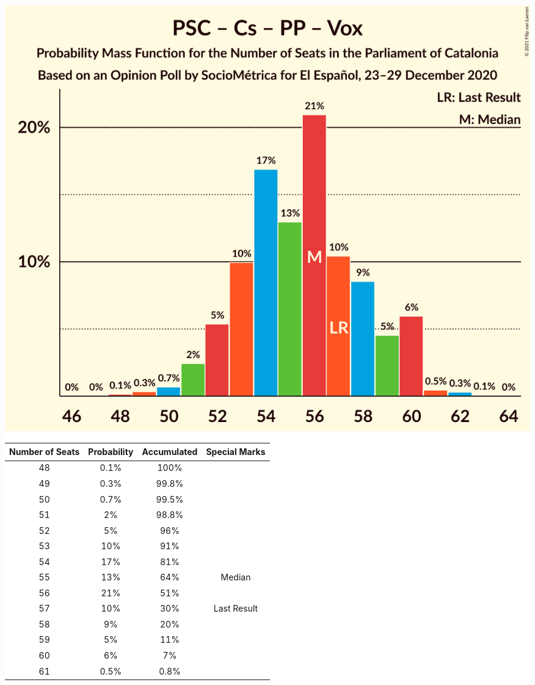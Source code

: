 ![Graph with seats probability mass function not yet produced](2020-12-29-SocioMétrica-coalitions-seats-pmf-psc–cs–pp–vox.png "Seats Probability Mass Function")

| Number of Seats | Probability | Accumulated | Special Marks |
|:---------------:|:-----------:|:-----------:|:-------------:|
| 48 | 0.1% | 100% |  |
| 49 | 0.3% | 99.8% |  |
| 50 | 0.7% | 99.5% |  |
| 51 | 2% | 98.8% |  |
| 52 | 5% | 96% |  |
| 53 | 10% | 91% |  |
| 54 | 17% | 81% |  |
| 55 | 13% | 64% | Median |
| 56 | 21% | 51% |  |
| 57 | 10% | 30% | Last Result |
| 58 | 9% | 20% |  |
| 59 | 5% | 11% |  |
| 60 | 6% | 7% |  |
| 61 | 0.5% | 0.8% |  |